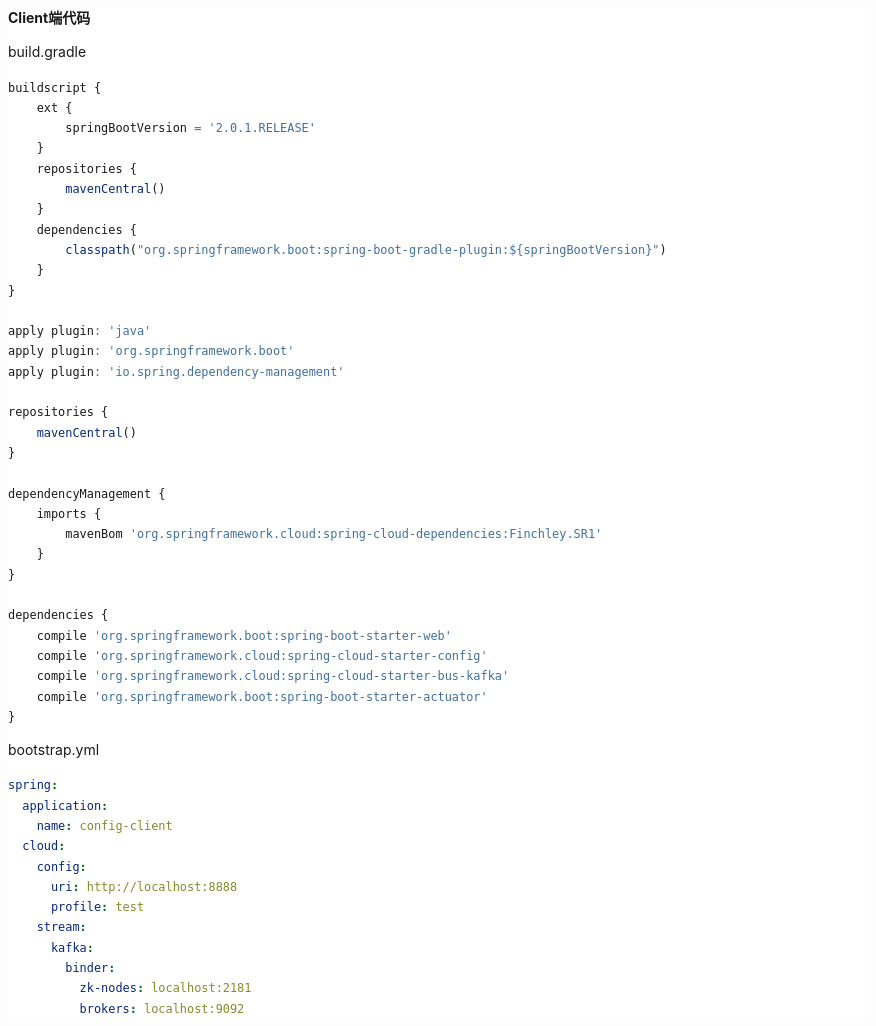 

**Client端代码**

build.gradle

```javascript
buildscript {
    ext {
        springBootVersion = '2.0.1.RELEASE'
    }
    repositories {
        mavenCentral()
    }
    dependencies {
        classpath("org.springframework.boot:spring-boot-gradle-plugin:${springBootVersion}")
    }
}

apply plugin: 'java'
apply plugin: 'org.springframework.boot'
apply plugin: 'io.spring.dependency-management'

repositories {
    mavenCentral()
}

dependencyManagement {
    imports {
        mavenBom 'org.springframework.cloud:spring-cloud-dependencies:Finchley.SR1'
    }
}

dependencies {
    compile 'org.springframework.boot:spring-boot-starter-web'
    compile 'org.springframework.cloud:spring-cloud-starter-config'
    compile 'org.springframework.cloud:spring-cloud-starter-bus-kafka'
    compile 'org.springframework.boot:spring-boot-starter-actuator'
}
```

bootstrap.yml

```yml
spring:
  application:
    name: config-client
  cloud:
    config:
      uri: http://localhost:8888
      profile: test
    stream:
      kafka:
        binder:
          zk-nodes: localhost:2181
          brokers: localhost:9092
```
